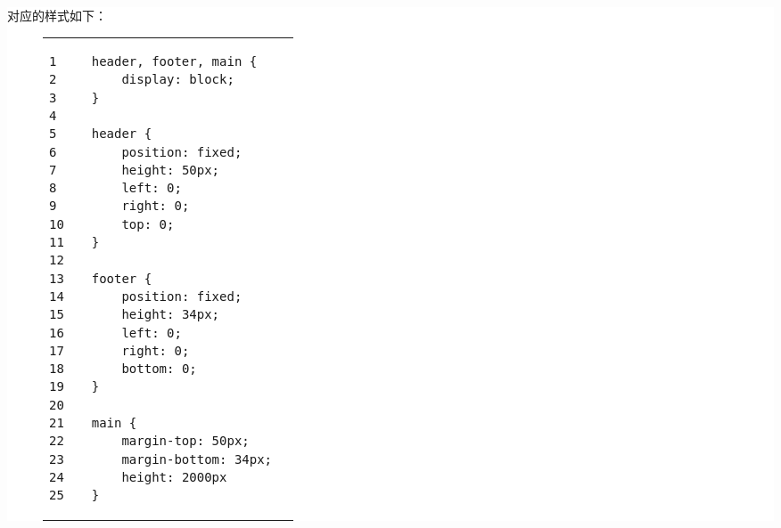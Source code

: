</pre></td></tr></table></figure>

对应的样式如下：  

<figure class="highlight css"><table><tr><td class="gutter"><pre><span class="line">1</span>  
<span class="line">2</span>  
<span class="line">3</span>  
<span class="line">4</span>  
<span class="line">5</span>  
<span class="line">6</span>  
<span class="line">7</span>  
<span class="line">8</span>  
<span class="line">9</span>  
<span class="line">10</span>  
<span class="line">11</span>  
<span class="line">12</span>  
<span class="line">13</span>  
<span class="line">14</span>  
<span class="line">15</span>  
<span class="line">16</span>  
<span class="line">17</span>  
<span class="line">18</span>  
<span class="line">19</span>  
<span class="line">20</span>  
<span class="line">21</span>  
<span class="line">22</span>  
<span class="line">23</span>  
<span class="line">24</span>  
<span class="line">25</span>  
</pre></td><td class="code"><pre><span class="line"><span class="selector-tag">header</span>, <span class="selector-tag">footer</span>, <span class="selector-tag">main</span> &#123;</span>  
<span class="line">    <span class="attribute">display</span>: block;</span>  
<span class="line">&#125;</span>  
<span class="line"></span>  
<span class="line"><span class="selector-tag">header</span> &#123;</span>  
<span class="line">    <span class="attribute">position</span>: fixed;</span>  
<span class="line">    <span class="attribute">height</span>: <span class="number">50px</span>;</span>  
<span class="line">    <span class="attribute">left</span>: <span class="number">0</span>;</span>  
<span class="line">    <span class="attribute">right</span>: <span class="number">0</span>;</span>  
<span class="line">    <span class="attribute">top</span>: <span class="number">0</span>;</span>  
<span class="line">&#125;</span>  
<span class="line"></span>  
<span class="line"><span class="selector-tag">footer</span> &#123;</span>  
<span class="line">    <span class="attribute">position</span>: fixed;</span>  
<span class="line">    <span class="attribute">height</span>: <span class="number">34px</span>;</span>  
<span class="line">    <span class="attribute">left</span>: <span class="number">0</span>;</span>  
<span class="line">    <span class="attribute">right</span>: <span class="number">0</span>;</span>  
<span class="line">    <span class="attribute">bottom</span>: <span class="number">0</span>;</span>  
<span class="line">&#125;</span>  
<span class="line"></span>  
<span class="line"><span class="selector-tag">main</span> &#123;</span>  
<span class="line">    <span class="attribute">margin-top</span>: <span class="number">50px</span>;</span>  
<span class="line">    <span class="attribute">margin-bottom</span>: <span class="number">34px</span>;</span>  
<span class="line">    <span class="attribute">height</span>: <span class="number">2000px</span></span>  
<span class="line">&#125;</span>  
</pre></td></tr></table></figure>
